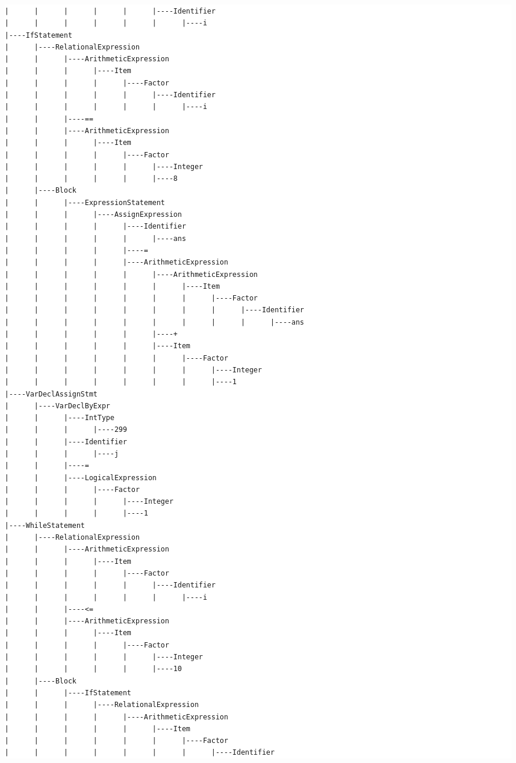   ```
  |      |      |      |      |      |----Identifier
  |      |      |      |      |      |      |----i
  |----IfStatement
  |      |----RelationalExpression
  |      |      |----ArithmeticExpression
  |      |      |      |----Item
  |      |      |      |      |----Factor
  |      |      |      |      |      |----Identifier
  |      |      |      |      |      |      |----i
  |      |      |----==
  |      |      |----ArithmeticExpression
  |      |      |      |----Item
  |      |      |      |      |----Factor
  |      |      |      |      |      |----Integer
  |      |      |      |      |      |----8
  |      |----Block
  |      |      |----ExpressionStatement
  |      |      |      |----AssignExpression
  |      |      |      |      |----Identifier
  |      |      |      |      |      |----ans
  |      |      |      |      |----=
  |      |      |      |      |----ArithmeticExpression
  |      |      |      |      |      |----ArithmeticExpression
  |      |      |      |      |      |      |----Item
  |      |      |      |      |      |      |      |----Factor
  |      |      |      |      |      |      |      |      |----Identifier
  |      |      |      |      |      |      |      |      |      |----ans
  |      |      |      |      |      |----+
  |      |      |      |      |      |----Item
  |      |      |      |      |      |      |----Factor
  |      |      |      |      |      |      |      |----Integer
  |      |      |      |      |      |      |      |----1
  |----VarDeclAssignStmt
  |      |----VarDeclByExpr
  |      |      |----IntType
  |      |      |      |----299
  |      |      |----Identifier
  |      |      |      |----j
  |      |      |----=
  |      |      |----LogicalExpression
  |      |      |      |----Factor
  |      |      |      |      |----Integer
  |      |      |      |      |----1
  |----WhileStatement
  |      |----RelationalExpression
  |      |      |----ArithmeticExpression
  |      |      |      |----Item
  |      |      |      |      |----Factor
  |      |      |      |      |      |----Identifier
  |      |      |      |      |      |      |----i
  |      |      |----<=
  |      |      |----ArithmeticExpression
  |      |      |      |----Item
  |      |      |      |      |----Factor
  |      |      |      |      |      |----Integer
  |      |      |      |      |      |----10
  |      |----Block
  |      |      |----IfStatement
  |      |      |      |----RelationalExpression
  |      |      |      |      |----ArithmeticExpression
  |      |      |      |      |      |----Item
  |      |      |      |      |      |      |----Factor
  |      |      |      |      |      |      |      |----Identifier
  ```